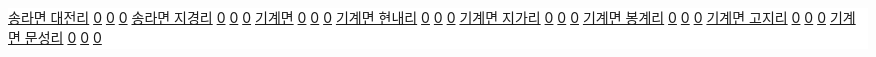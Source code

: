 
  <tr class="item">
    <td><a href="경상북도포항시북구송라면대전리">송라면 대전리</a></td>
    <td><a href="경상북도포항시북구송라면대전리">0</a></td>
    <td><a href="경상북도포항시북구송라면대전리">0</a></td>
    <td><a href="경상북도포항시북구송라면대전리">0</a></td>
  </tr>
    

  <tr class="item">
    <td><a href="경상북도포항시북구송라면지경리">송라면 지경리</a></td>
    <td><a href="경상북도포항시북구송라면지경리">0</a></td>
    <td><a href="경상북도포항시북구송라면지경리">0</a></td>
    <td><a href="경상북도포항시북구송라면지경리">0</a></td>
  </tr>
    

  <tr class="item">
    <td><a href="경상북도포항시북구기계면">기계면</a></td>
    <td><a href="경상북도포항시북구기계면">0</a></td>
    <td><a href="경상북도포항시북구기계면">0</a></td>
    <td><a href="경상북도포항시북구기계면">0</a></td>
  </tr>
    

  <tr class="item">
    <td><a href="경상북도포항시북구기계면현내리">기계면 현내리</a></td>
    <td><a href="경상북도포항시북구기계면현내리">0</a></td>
    <td><a href="경상북도포항시북구기계면현내리">0</a></td>
    <td><a href="경상북도포항시북구기계면현내리">0</a></td>
  </tr>
    

  <tr class="item">
    <td><a href="경상북도포항시북구기계면지가리">기계면 지가리</a></td>
    <td><a href="경상북도포항시북구기계면지가리">0</a></td>
    <td><a href="경상북도포항시북구기계면지가리">0</a></td>
    <td><a href="경상북도포항시북구기계면지가리">0</a></td>
  </tr>
    

  <tr class="item">
    <td><a href="경상북도포항시북구기계면봉계리">기계면 봉계리</a></td>
    <td><a href="경상북도포항시북구기계면봉계리">0</a></td>
    <td><a href="경상북도포항시북구기계면봉계리">0</a></td>
    <td><a href="경상북도포항시북구기계면봉계리">0</a></td>
  </tr>
    

  <tr class="item">
    <td><a href="경상북도포항시북구기계면고지리">기계면 고지리</a></td>
    <td><a href="경상북도포항시북구기계면고지리">0</a></td>
    <td><a href="경상북도포항시북구기계면고지리">0</a></td>
    <td><a href="경상북도포항시북구기계면고지리">0</a></td>
  </tr>
    

  <tr class="item">
    <td><a href="경상북도포항시북구기계면문성리">기계면 문성리</a></td>
    <td><a href="경상북도포항시북구기계면문성리">0</a></td>
    <td><a href="경상북도포항시북구기계면문성리">0</a></td>
    <td><a href="경상북도포항시북구기계면문성리">0</a></td>
  </tr>
    
